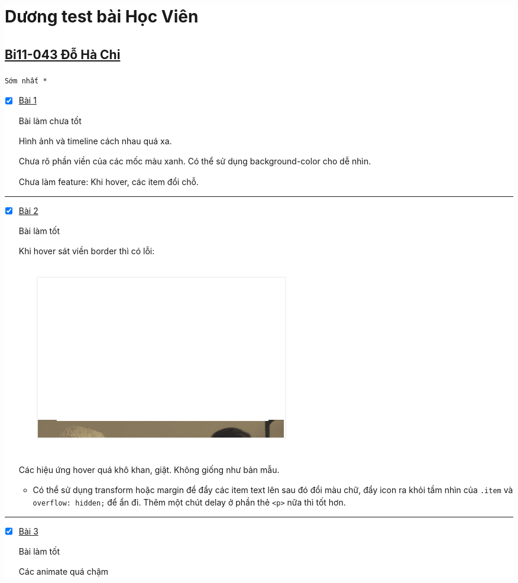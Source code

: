 # Dương test bài Học Viên

## [Bi11-043 Đỗ Hà Chi](https://serenaha12.github.io/fullstack_nodeJS/)

    Sớm nhất *

- [x] [Bài 1](https://serenaha12.github.io/fullstack_nodeJS/)

  Bài làm chưa tốt

  Hình ảnh và timeline cách nhau quá xa.

  Chưa rõ phần viền của các mốc màu xanh. Có thể sử dụng background-color cho dễ nhìn.

  Chưa làm feature: Khi hover, các item đổi chỗ.

---

- [x] [Bài 2](https://serenaha12.github.io/fullstack_nodeJS/)

  Bài làm tốt

  Khi hover sát viền border thì có lỗi:

  ![Đỗ Hà Chi Bài 2](images/do_ha_chi-bai2.png)

  Các hiệu ứng hover quá khô khan, giật. Không giống như bản mẫu.

  - Có thể sử dụng transform hoặc margin để đẩy các item text lên sau đó đổi màu chữ, đẩy icon ra khỏi tầm nhìn của `.item` và `overflow: hidden;` để ẩn đi. Thêm một chút delay ở phần thẻ `<p>` nữa thì tốt hơn.

---

- [x] [Bài 3](https://serenaha12.github.io/fullstack_nodeJS/)

  Bài làm tốt

  Các animate quá chậm
